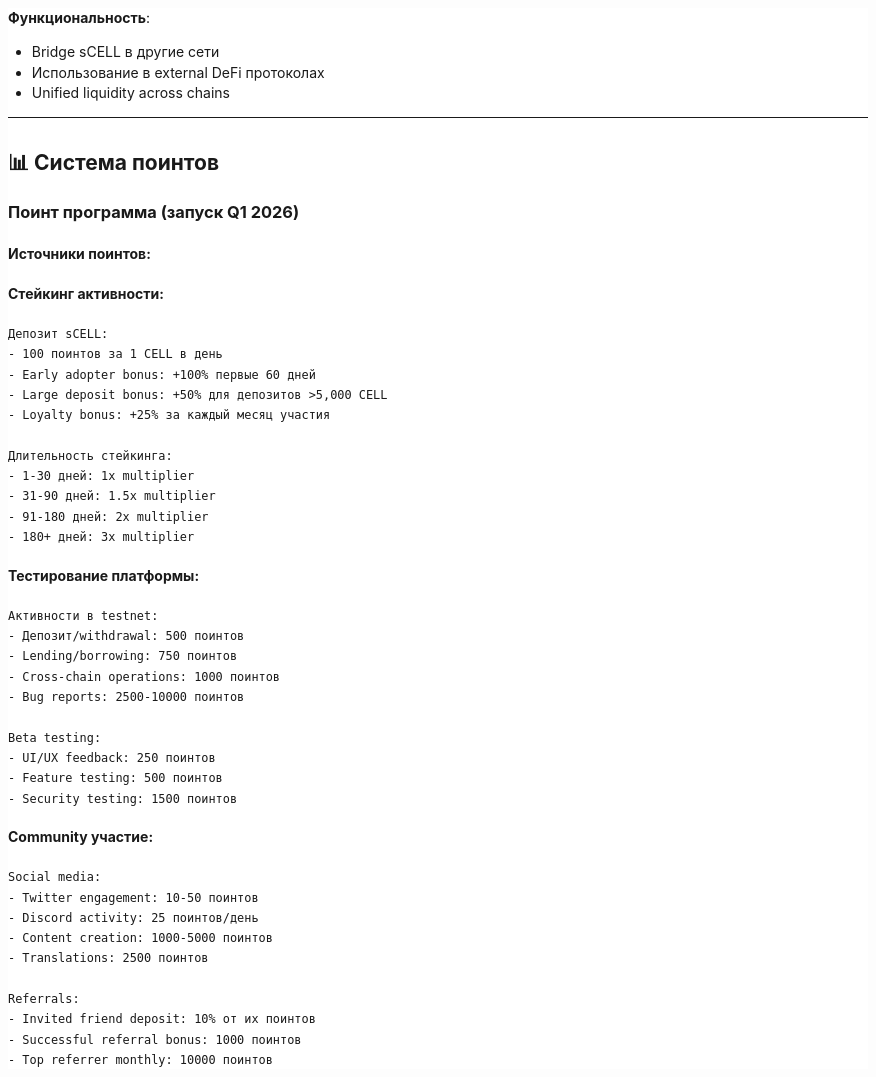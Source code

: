 **Функциональность**:
- Bridge sCELL в другие сети
- Использование в external DeFi протоколах
- Unified liquidity across chains

---

## 📊 Система поинтов

### Поинт программа (запуск Q1 2026)

#### Источники поинтов:

#### Стейкинг активности:
```
Депозит sCELL:
- 100 поинтов за 1 CELL в день
- Early adopter bonus: +100% первые 60 дней
- Large deposit bonus: +50% для депозитов >5,000 CELL
- Loyalty bonus: +25% за каждый месяц участия

Длительность стейкинга:
- 1-30 дней: 1x multiplier
- 31-90 дней: 1.5x multiplier
- 91-180 дней: 2x multiplier
- 180+ дней: 3x multiplier
```

#### Тестирование платформы:
```
Активности в testnet:
- Депозит/withdrawal: 500 поинтов
- Lending/borrowing: 750 поинтов
- Cross-chain operations: 1000 поинтов
- Bug reports: 2500-10000 поинтов

Beta testing:
- UI/UX feedback: 250 поинтов
- Feature testing: 500 поинтов
- Security testing: 1500 поинтов
```

#### Community участие:
```
Social media:
- Twitter engagement: 10-50 поинтов
- Discord activity: 25 поинтов/день
- Content creation: 1000-5000 поинтов
- Translations: 2500 поинтов

Referrals:
- Invited friend deposit: 10% от их поинтов
- Successful referral bonus: 1000 поинтов
- Top referrer monthly: 10000 поинтов
```
